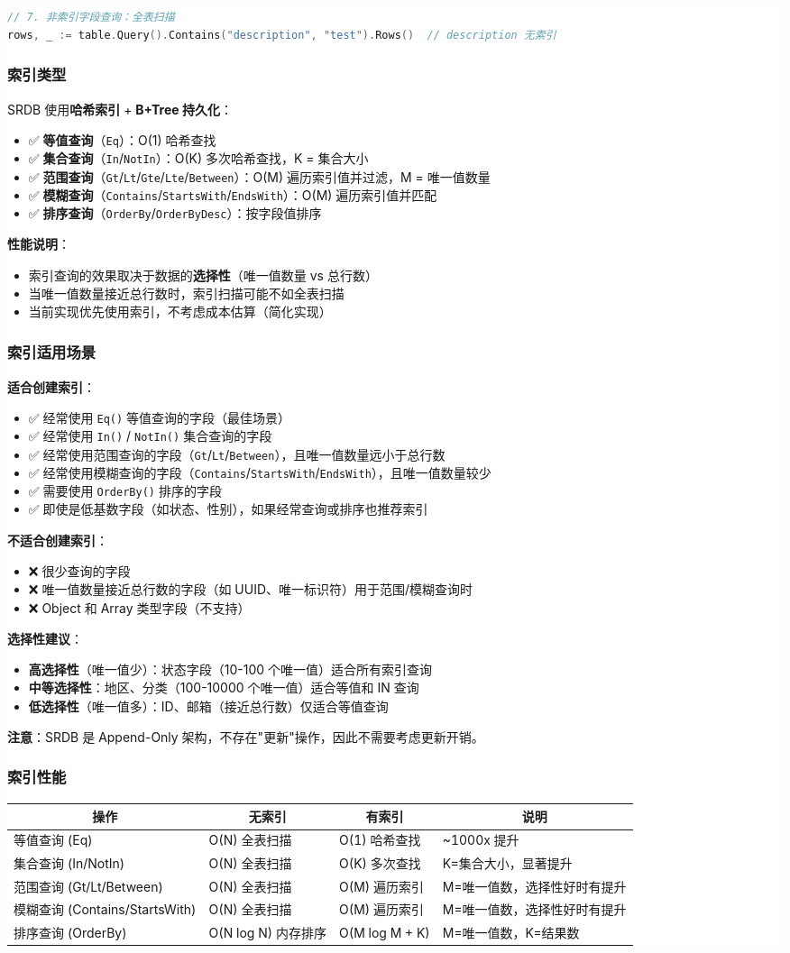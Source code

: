 ```go
// 7. 非索引字段查询：全表扫描
rows, _ := table.Query().Contains("description", "test").Rows()  // description 无索引
```

### 索引类型

SRDB 使用**哈希索引** + **B+Tree 持久化**：
- ✅ **等值查询**（`Eq`）：O(1) 哈希查找
- ✅ **集合查询**（`In`/`NotIn`）：O(K) 多次哈希查找，K = 集合大小
- ✅ **范围查询**（`Gt`/`Lt`/`Gte`/`Lte`/`Between`）：O(M) 遍历索引值并过滤，M = 唯一值数量
- ✅ **模糊查询**（`Contains`/`StartsWith`/`EndsWith`）：O(M) 遍历索引值并匹配
- ✅ **排序查询**（`OrderBy`/`OrderByDesc`）：按字段值排序

**性能说明**：
- 索引查询的效果取决于数据的**选择性**（唯一值数量 vs 总行数）
- 当唯一值数量接近总行数时，索引扫描可能不如全表扫描
- 当前实现优先使用索引，不考虑成本估算（简化实现）

### 索引适用场景

**适合创建索引**：
- ✅ 经常使用 `Eq()` 等值查询的字段（最佳场景）
- ✅ 经常使用 `In()` / `NotIn()` 集合查询的字段
- ✅ 经常使用范围查询的字段（`Gt`/`Lt`/`Between`），且唯一值数量远小于总行数
- ✅ 经常使用模糊查询的字段（`Contains`/`StartsWith`/`EndsWith`），且唯一值数量较少
- ✅ 需要使用 `OrderBy()` 排序的字段
- ✅ 即使是低基数字段（如状态、性别），如果经常查询或排序也推荐索引

**不适合创建索引**：
- ❌ 很少查询的字段
- ❌ 唯一值数量接近总行数的字段（如 UUID、唯一标识符）用于范围/模糊查询时
- ❌ Object 和 Array 类型字段（不支持）

**选择性建议**：
- **高选择性**（唯一值少）：状态字段（10-100 个唯一值）适合所有索引查询
- **中等选择性**：地区、分类（100-10000 个唯一值）适合等值和 IN 查询
- **低选择性**（唯一值多）：ID、邮箱（接近总行数）仅适合等值查询

**注意**：SRDB 是 Append-Only 架构，不存在"更新"操作，因此不需要考虑更新开销。

### 索引性能

| 操作 | 无索引 | 有索引 | 说明 |
|------|--------|--------|------|
| 等值查询 (Eq) | O(N) 全表扫描 | O(1) 哈希查找 | ~1000x 提升 |
| 集合查询 (In/NotIn) | O(N) 全表扫描 | O(K) 多次查找 | K=集合大小，显著提升 |
| 范围查询 (Gt/Lt/Between) | O(N) 全表扫描 | O(M) 遍历索引 | M=唯一值数，选择性好时有提升 |
| 模糊查询 (Contains/StartsWith) | O(N) 全表扫描 | O(M) 遍历索引 | M=唯一值数，选择性好时有提升 |
| 排序查询 (OrderBy) | O(N log N) 内存排序 | O(M log M + K) | M=唯一值数，K=结果数 |
